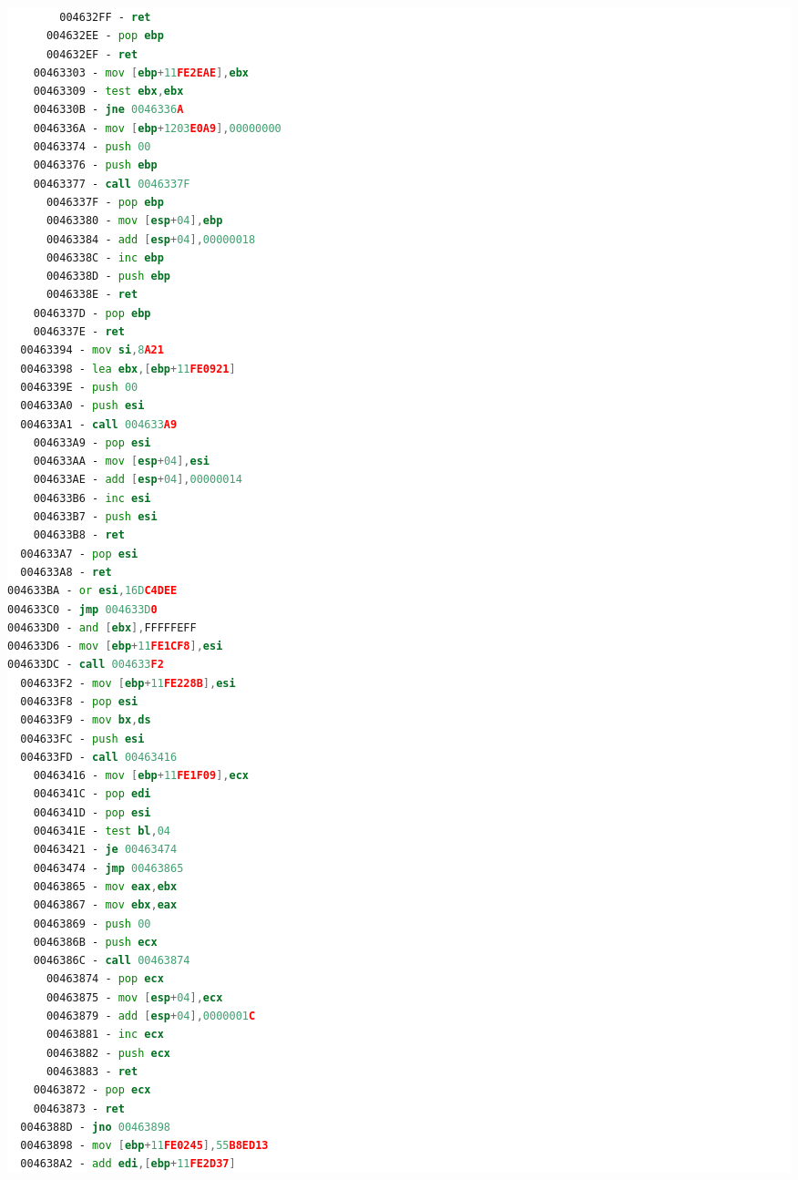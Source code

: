 ```asm
        004632FF - ret 
      004632EE - pop ebp
      004632EF - ret 
    00463303 - mov [ebp+11FE2EAE],ebx
    00463309 - test ebx,ebx
    0046330B - jne 0046336A
    0046336A - mov [ebp+1203E0A9],00000000
    00463374 - push 00
    00463376 - push ebp
    00463377 - call 0046337F
      0046337F - pop ebp
      00463380 - mov [esp+04],ebp
      00463384 - add [esp+04],00000018
      0046338C - inc ebp
      0046338D - push ebp
      0046338E - ret 
    0046337D - pop ebp
    0046337E - ret 
  00463394 - mov si,8A21
  00463398 - lea ebx,[ebp+11FE0921]
  0046339E - push 00
  004633A0 - push esi
  004633A1 - call 004633A9
    004633A9 - pop esi
    004633AA - mov [esp+04],esi
    004633AE - add [esp+04],00000014
    004633B6 - inc esi
    004633B7 - push esi
    004633B8 - ret 
  004633A7 - pop esi
  004633A8 - ret 
004633BA - or esi,16DC4DEE
004633C0 - jmp 004633D0
004633D0 - and [ebx],FFFFFEFF
004633D6 - mov [ebp+11FE1CF8],esi
004633DC - call 004633F2
  004633F2 - mov [ebp+11FE228B],esi
  004633F8 - pop esi
  004633F9 - mov bx,ds
  004633FC - push esi
  004633FD - call 00463416
    00463416 - mov [ebp+11FE1F09],ecx
    0046341C - pop edi
    0046341D - pop esi
    0046341E - test bl,04
    00463421 - je 00463474
    00463474 - jmp 00463865
    00463865 - mov eax,ebx
    00463867 - mov ebx,eax
    00463869 - push 00
    0046386B - push ecx
    0046386C - call 00463874
      00463874 - pop ecx
      00463875 - mov [esp+04],ecx
      00463879 - add [esp+04],0000001C
      00463881 - inc ecx
      00463882 - push ecx
      00463883 - ret 
    00463872 - pop ecx
    00463873 - ret 
  0046388D - jno 00463898
  00463898 - mov [ebp+11FE0245],55B8ED13
  004638A2 - add edi,[ebp+11FE2D37]
```

[ref-HOOKSHARK]: https://guidedhacking.com/resources/hookshark-hookshark64-download.30/
[ref-OLLYDBG]: http://www.ollydbg.de/
[ref-CMP]: https://www.aldeid.com/wiki/X86-assembly/Instructions/cmp
[ref-PEB-DEBUGFLAG]: https://www.aldeid.com/wiki/PEB-Process-Environment-Block/BeingDebugged
[ref-API_FINDWINDOWA]: https://docs.microsoft.com/en-us/windows/win32/api/winuser/nf-winuser-findwindowa
[ref-API_SLEEP]: https://docs.microsoft.com/en-us/windows/win32/api/synchapi/nf-synchapi-sleep
[ref-API_ISDBG]: https://docs.microsoft.com/en-us/windows/win32/api/debugapi/nf-debugapi-isdebuggerpresent
[ref-TOOL_PROCESSHACKER]: https://processhacker.sourceforge.io/
[ref-TOOL_APIMON]: http://www.rohitab.com/apimonitor
[ref-SELF]: https://github.com/quosego
[ref-SAMPLE_MEMORY]: ./media/images/sample_memory.png
[ref-SAMPLE_THREADS]: ./media/images/sample_threads.png
[ref-SAMPLE_BACKGROUND_THREADS]: ./media/images/sample_background_threads.gif
[ref-SAMPLE_THREAD_1]: ./media/images/sample_thread_1.png
[ref-SAMPLE_THREAD_2]: ./media/images/sample_thread_2.png
[ref-SAMPLE_THREAD_3]: ./media/images/sample_thread_3.png
[ref-SAMPLE_THREAD_4]: ./media/images/sample_thread_4.png
[ref-SAMPLE_THREAD_5]: ./media/images/sample_thread_5.png
[ref-SAMPLE_THREAD_6]: ./media/images/sample_thread_6.png
[ref-SAMPLE_THREAD_7]: ./media/images/sample_thread_7.png
[ref-SAMPLE_THREAD_8]: ./media/images/sample_thread_8.png
[ref-SAMPLE_ANTIDBG_CALLSTACK]: ./media/images/sample_anti_debug_callstack.png
[ref-SAMPLE_ANTIDBG_SLEEP_CALLSTACK]: ./media/images/sample_anti_debug_sleep_callstack.png